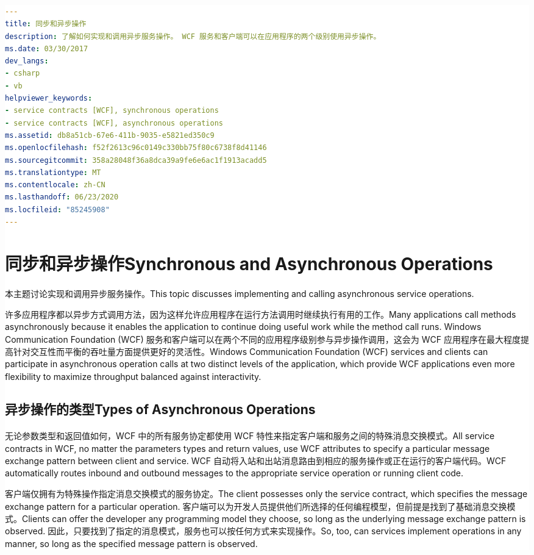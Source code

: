 ```yaml
---
title: 同步和异步操作
description: 了解如何实现和调用异步服务操作。 WCF 服务和客户端可以在应用程序的两个级别使用异步操作。
ms.date: 03/30/2017
dev_langs:
- csharp
- vb
helpviewer_keywords:
- service contracts [WCF], synchronous operations
- service contracts [WCF], asynchronous operations
ms.assetid: db8a51cb-67e6-411b-9035-e5821ed350c9
ms.openlocfilehash: f52f2613c96c0149c330bb75f80c6738f8d41146
ms.sourcegitcommit: 358a28048f36a8dca39a9fe6e6ac1f1913acadd5
ms.translationtype: MT
ms.contentlocale: zh-CN
ms.lasthandoff: 06/23/2020
ms.locfileid: "85245908"
---
```

# <a name="synchronous-and-asynchronous-operations"></a><span data-ttu-id="6f09e-104">同步和异步操作</span><span class="sxs-lookup"><span data-stu-id="6f09e-104">Synchronous and Asynchronous Operations</span></span>
<span data-ttu-id="6f09e-105">本主题讨论实现和调用异步服务操作。</span><span class="sxs-lookup"><span data-stu-id="6f09e-105">This topic discusses implementing and calling asynchronous service operations.</span></span>  
  
 <span data-ttu-id="6f09e-106">许多应用程序都以异步方式调用方法，因为这样允许应用程序在运行方法调用时继续执行有用的工作。</span><span class="sxs-lookup"><span data-stu-id="6f09e-106">Many applications call methods asynchronously because it enables the application to continue doing useful work while the method call runs.</span></span> <span data-ttu-id="6f09e-107">Windows Communication Foundation (WCF) 服务和客户端可以在两个不同的应用程序级别参与异步操作调用，这会为 WCF 应用程序在最大程度提高针对交互性而平衡的吞吐量方面提供更好的灵活性。</span><span class="sxs-lookup"><span data-stu-id="6f09e-107">Windows Communication Foundation (WCF) services and clients can participate in asynchronous operation calls at two distinct levels of the application, which provide WCF applications even more flexibility to maximize throughput balanced against interactivity.</span></span>  
  
## <a name="types-of-asynchronous-operations"></a><span data-ttu-id="6f09e-108">异步操作的类型</span><span class="sxs-lookup"><span data-stu-id="6f09e-108">Types of Asynchronous Operations</span></span>  
 <span data-ttu-id="6f09e-109">无论参数类型和返回值如何，WCF 中的所有服务协定都使用 WCF 特性来指定客户端和服务之间的特殊消息交换模式。</span><span class="sxs-lookup"><span data-stu-id="6f09e-109">All service contracts in WCF, no matter the parameters types and return values, use WCF attributes to specify a particular message exchange pattern between client and service.</span></span> <span data-ttu-id="6f09e-110">WCF 自动将入站和出站消息路由到相应的服务操作或正在运行的客户端代码。</span><span class="sxs-lookup"><span data-stu-id="6f09e-110">WCF automatically routes inbound and outbound messages to the appropriate service operation or running client code.</span></span>  
  
 <span data-ttu-id="6f09e-111">客户端仅拥有为特殊操作指定消息交换模式的服务协定。</span><span class="sxs-lookup"><span data-stu-id="6f09e-111">The client possesses only the service contract, which specifies the message exchange pattern for a particular operation.</span></span> <span data-ttu-id="6f09e-112">客户端可以为开发人员提供他们所选择的任何编程模型，但前提是找到了基础消息交换模式。</span><span class="sxs-lookup"><span data-stu-id="6f09e-112">Clients can offer the developer any programming model they choose, so long as the underlying message exchange pattern is observed.</span></span> <span data-ttu-id="6f09e-113">因此，只要找到了指定的消息模式，服务也可以按任何方式来实现操作。</span><span class="sxs-lookup"><span data-stu-id="6f09e-113">So, too, can services implement operations in any manner, so long as the specified message pattern is observed.</span></span>  
  